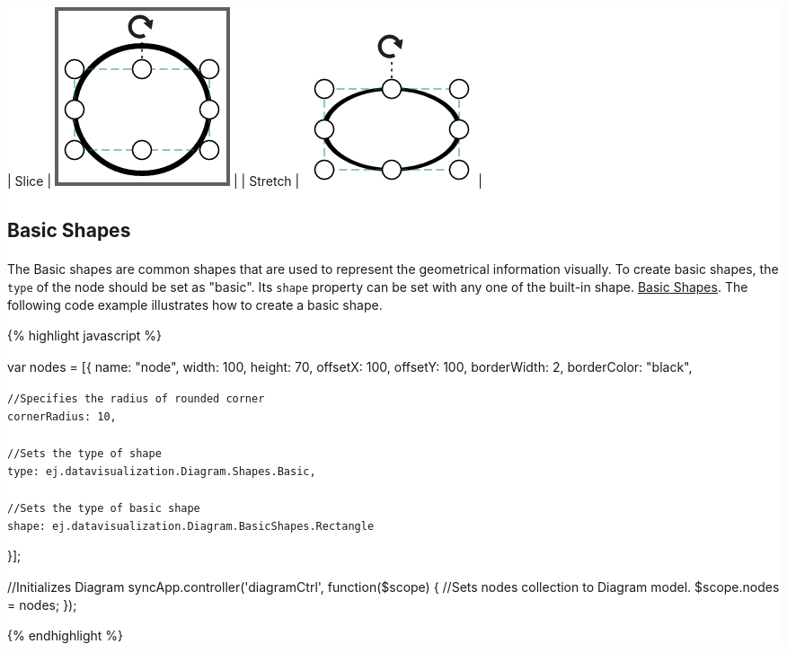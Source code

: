 | Slice | ![](/angularjs/Diagram/Shapes_images/Shapes_img126.png) |
| Stretch | ![](/angularjs/Diagram/Shapes_images/Shapes_img127.png) |

## Basic Shapes

The Basic shapes are common shapes that are used to represent the geometrical information visually. To create basic shapes, the `type` of the node should be set as "basic". Its `shape` property can be set with any one of the built-in shape. [Basic Shapes](/api/js/global#basicshapes "Basic Shapes"). 
The following code example illustrates how to create a basic shape. 

{% highlight javascript %}

var nodes = [{
    name: "node",
    width: 100,
    height: 70,
    offsetX: 100,
    offsetY: 100,
    borderWidth: 2,
    borderColor: "black",

    //Specifies the radius of rounded corner
    cornerRadius: 10,

    //Sets the type of shape
    type: ej.datavisualization.Diagram.Shapes.Basic,

    //Sets the type of basic shape
    shape: ej.datavisualization.Diagram.BasicShapes.Rectangle
}];

//Initializes Diagram
syncApp.controller('diagramCtrl', function($scope) {
    //Sets nodes collection to Diagram model.
    $scope.nodes = nodes;
});

{% endhighlight %}
